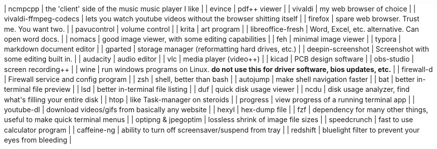 | ncmpcpp               | the 'client' side of the music music player I like           |
| evince                | pdf++ viewer                                                 |
| vivaldi               | my web browser of choice                                     |
| vivaldi-ffmpeg-codecs | lets you watch youtube videos without the browser shitting itself |
| firefox               | spare web browser. Trust me. You want two.                   |
| pavucontrol           | volume control                                               |
| krita                 | art program                                                  |
| libreoffice-fresh     | Word, Excel, etc. alternative. Can open word docs.           |
| nomacs                | good image viewer, with some editing capabilities            |
| feh                   | minimal image viewer                                         |
| typora                | markdown document editor                                     |
| gparted               | storage manager (reformatting hard drives, etc.)             |
| deepin-screenshot     | Screenshot with some editing built in.                       |
| audacity              | audio editor                                                 |
| vlc                   | media player (video++)                                       |
| kicad                 | PCB design software                                          |
| obs-studio            | screen recording++                                           |
| wine                  | run windows programs on Linux. **do not use this for driver software, bios updates, etc.** |
| firewall-d            | Firewall service and config program                          |
| zsh                   | shell, better than bash                                      |
| autojump              | make shell navigation faster                                 |
| bat                   | better in-terminal file preview                              |
| lsd                   | better in-terminal file listing                              |
| duf                   | quick disk usage viewer                                      |
| ncdu                  | disk usage analyzer, find what's filling your entire disk    |
| htop                  | like Task-manager on steroids                                |
| progress              | view progress of a running terminal app                      |
| youtube-dl            | download videos/gifs from basically any website              |
| hexyl                 | hex-dump file                                                |
| fzf                   | dependency for many other things, useful to make quick terminal menus |
| optipng & jpegoptim   | lossless shrink of image file sizes                          |
| speedcrunch           | fast to use calculator program                               |
| caffeine-ng           | ability to turn off screensaver/suspend from tray            |
| redshift              | bluelight filter to prevent your eyes from bleeding          |
